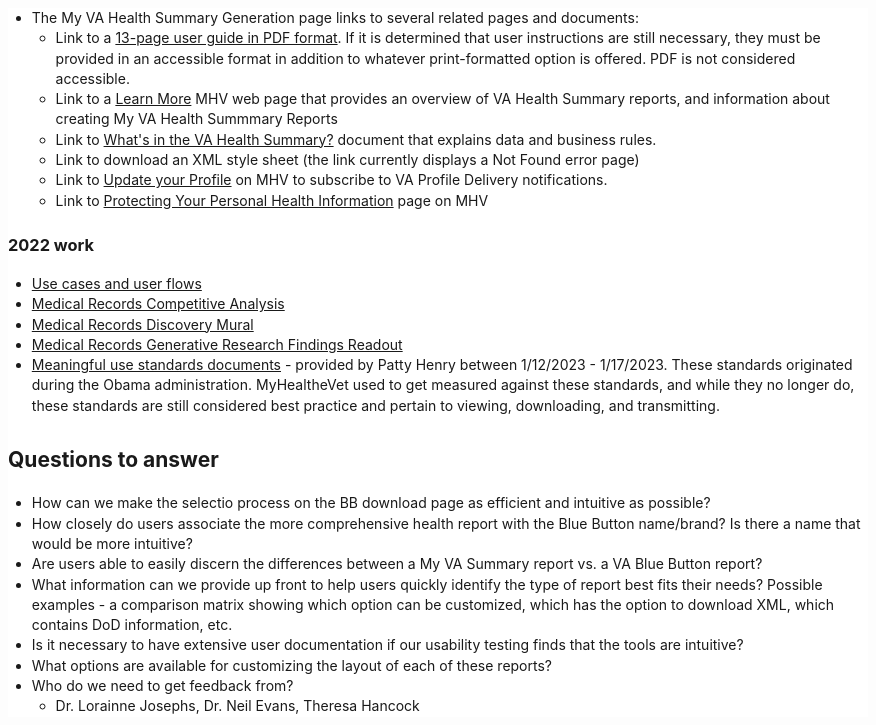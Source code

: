 - The My VA Health Summary Generation page links to several related pages and documents:
  -  Link to a [13-page user guide in PDF format](https://github.com/department-of-veterans-affairs/va.gov-team/blob/master/products/health-care/digital-health-modernization/mhv-to-va.gov/medical-records/data-domains/downloadable-reports/VAHealthSummaryUserGuide.pdf).  If it is determined that user instructions are still necessary, they must be provided in an accessible format in addition to whatever print-formatted option is offered. PDF is not considered accessible.
  -  Link to a [Learn More](https://www.myhealth.va.gov/mhv-portal-web/health-summary-va-ccd-learn-more) MHV web page that provides an overview of VA Health Summary reports, and information about creating My VA Health Summmary Reports
  -  Link to [What's in the VA Health Summary?](https://www.myhealth.va.gov/mhv-portal-web/documents/314545/444506/MyHealtheVetVAHealthSummaryDataAndBusinessRules.pdf) document that explains data and business rules.
  -  Link to download an XML style sheet (the link currently displays a Not Found error page)
  -  Link to [Update your Profile](https://www.myhealth.va.gov/mhv-portal-web/profiles) on MHV to subscribe to VA Profile Delivery notifications.
  -  Link to [Protecting Your Personal Health Information](https://www.myhealth.va.gov/mhv-portal-web/protecting-your-personal-health-information) page on MHV 

### 2022 work
- [Use cases and user flows](https://app.mural.co/t/departmentofveteransaffairs9999/m/departmentofveteransaffairs9999/1670275244338/a7ecd52750cd539d1fceea40b1879336b8a339d2?invited=true&sender=u7de68ed54bc434b67b630908)
- [Medical Records Competitive Analysis](https://app.mural.co/t/departmentofveteransaffairs9999/m/departmentofveteransaffairs9999/1659473055858/08b0e54ba40761f0893fc1c13454882a645e47ff?wid=0-1663621688531&sender=u7de68ed54bc434b67b630908)
- [Medical Records Discovery Mural](https://app.mural.co/t/departmentofveteransaffairs9999/m/departmentofveteransaffairs9999/1661955319813/0edab3b186f83ecf243781fd24de5fc683a52266?sender=u7de68ed54bc434b67b630908)
- [Medical Records Generative Research Findings Readout](https://github.com/department-of-veterans-affairs/va.gov-team/blob/master/products/health-care/digital-health-modernization/mhv-to-va.gov/medical-records/research/2022-10_Generative-research/2022-11-medical-records-readout.md)
- [Meaningful use standards documents](https://github.com/department-of-veterans-affairs/va.gov-team/tree/master/products/health-care/digital-health-modernization/mhv-to-va.gov/medical-records/assets/meaningful-use-standards) - provided by Patty Henry between 1/12/2023 - 1/17/2023.  These standards originated during the Obama administration. MyHealtheVet used to get measured against these standards, and while they no longer do, these standards are still considered best practice and pertain to viewing, downloading, and transmitting.


## Questions to answer
- How can we make the selectio process on the BB download page as efficient and intuitive as possible?
- How closely do users associate the more comprehensive health report with the Blue Button name/brand? Is there a name that would be more intuitive?
- Are users able to easily discern the differences between a My VA Summary report vs. a VA Blue Button report?
- What information can we provide up front to help users quickly identify the type of report best fits their needs?  Possible examples - a comparison matrix showing which option can be customized, which has the option to download XML, which contains DoD information, etc.
- Is it necessary to have extensive user documentation if our usability testing finds that the tools are intuitive?
- What options are available for customizing the layout of each of these reports?
- Who do we need to get feedback from? 
   - Dr. Lorainne Josephs, Dr. Neil Evans, Theresa Hancock
